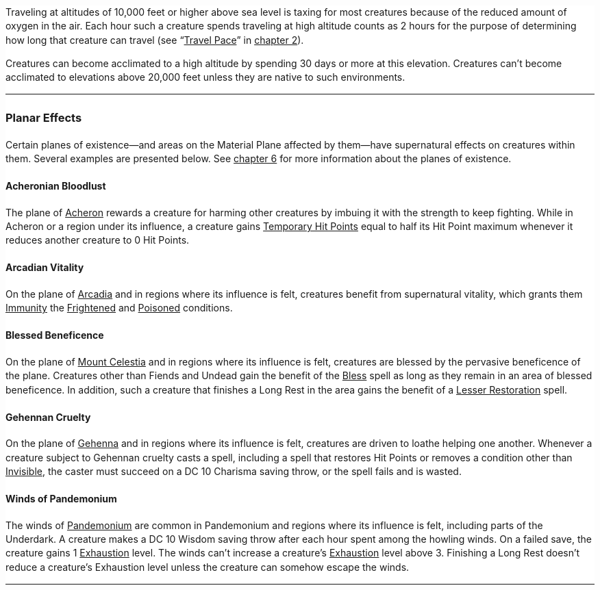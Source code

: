 Traveling at altitudes of 10,000 feet or higher above sea level is taxing for most creatures because of the reduced amount of oxygen in the air. Each hour such a creature spends traveling at high altitude counts as 2 hours for the purpose of determining how long that creature can travel (see “[Travel Pace](/sources/dnd/dmg-2024/running-the-game#TravelPace)” in [chapter 2](/sources/dnd/dmg-2024/running-the-game)).

Creatures can become acclimated to a high altitude by spending 30 days or more at this elevation. Creatures can’t become acclimated to elevations above 20,000 feet unless they are native to such environments.

---

### Planar Effects

Certain planes of existence—and areas on the Material Plane affected by them—have supernatural effects on creatures within them. Several examples are presented below. See [chapter 6](/sources/dnd/dmg-2024/cosmology) for more information about the planes of existence.

#### Acheronian Bloodlust

The plane of [Acheron](/sources/dnd/dmg-2024/cosmology#Acheron) rewards a creature for harming other creatures by imbuing it with the strength to keep fighting. While in Acheron or a region under its influence, a creature gains [Temporary Hit Points](/sources/dnd/free-rules/rules-glossary#TemporaryHitPoints) equal to half its Hit Point maximum whenever it reduces another creature to 0 Hit Points.

#### Arcadian Vitality

On the plane of [Arcadia](/sources/dnd/dmg-2024/cosmology#Arcadia) and in regions where its influence is felt, creatures benefit from supernatural vitality, which grants them [Immunity](/sources/dnd/free-rules/rules-glossary#Immunity) the [Frightened](/sources/dnd/free-rules/rules-glossary#FrightenedCondition) and [Poisoned](/sources/dnd/free-rules/rules-glossary#PoisonedCondition) conditions.

#### Blessed Beneficence

On the plane of [Mount Celestia](/sources/dnd/dmg-2024/cosmology#MountCelestia) and in regions where its influence is felt, creatures are blessed by the pervasive beneficence of the plane. Creatures other than Fiends and Undead gain the benefit of the [Bless](/spells/2618933-bless) spell as long as they remain in an area of blessed beneficence. In addition, such a creature that finishes a Long Rest in the area gains the benefit of a [Lesser Restoration](/spells/2619016-lesser-restoration) spell.

#### Gehennan Cruelty

On the plane of [Gehenna](/sources/dnd/dmg-2024/cosmology#Gehenna) and in regions where its influence is felt, creatures are driven to loathe helping one another. Whenever a creature subject to Gehennan cruelty casts a spell, including a spell that restores Hit Points or removes a condition other than [Invisible](/sources/dnd/free-rules/rules-glossary#InvisibleCondition), the caster must succeed on a DC 10 Charisma saving throw, or the spell fails and is wasted.

#### Winds of Pandemonium

The winds of [Pandemonium](/sources/dnd/dmg-2024/cosmology#Pandemonium) are common in Pandemonium and regions where its influence is felt, including parts of the Underdark. A creature makes a DC 10 Wisdom saving throw after each hour spent among the howling winds. On a failed save, the creature gains 1 [Exhaustion](/sources/dnd/free-rules/rules-glossary#ExhaustionCondition) level. The winds can’t increase a creature’s [Exhaustion](/sources/dnd/free-rules/rules-glossary#ExhaustionCondition) level above 3. Finishing a Long Rest doesn’t reduce a creature’s Exhaustion level unless the creature can somehow escape the winds.

---